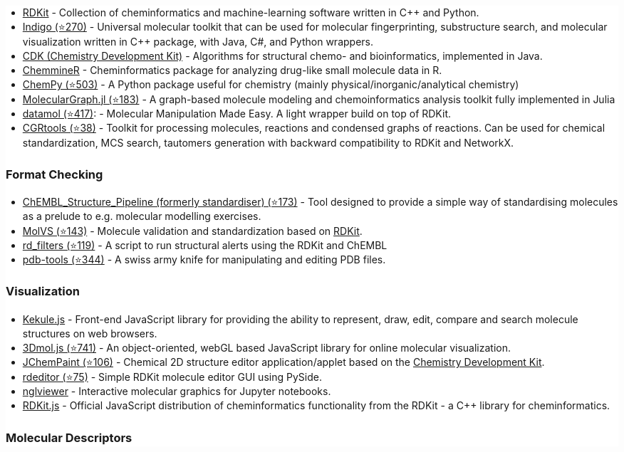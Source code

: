 *   [RDKit](http://www.rdkit.org/) - Collection of cheminformatics and machine-learning software written in C++ and Python.
*   [Indigo (⭐270)](https://github.com/epam/Indigo) - Universal molecular toolkit that can be used for molecular fingerprinting, substructure search, and molecular visualization written in C++ package, with Java, C#, and Python wrappers.
*   [CDK (Chemistry Development Kit)](https://sourceforge.net/projects/cdk/) - Algorithms for structural chemo- and bioinformatics, implemented in Java.
*   [ChemmineR](https://www.bioconductor.org/packages/release/bioc/vignettes/ChemmineR/inst/doc/ChemmineR.html) - Cheminformatics package for analyzing drug-like small molecule data in R.
*   [ChemPy (⭐503)](https://github.com/bjodah/chempy) - A Python package useful for chemistry (mainly physical/inorganic/analytical chemistry)
*   [MolecularGraph.jl (⭐183)](https://github.com/mojaie/MolecularGraph.jl) - A graph-based molecule modeling and chemoinformatics analysis toolkit fully implemented in Julia
*   [datamol (⭐417)](https://github.com/datamol-org/datamol): - Molecular Manipulation Made Easy. A light wrapper build on top of RDKit.
*   [CGRtools (⭐38)](https://github.com/cimm-kzn/CGRtools) - Toolkit for processing molecules, reactions and condensed graphs of reactions. Can be used for chemical standardization, MCS search, tautomers generation with backward compatibility to RDKit and NetworkX.

<a id="lib-format"></a>

### Format Checking

*   [ChEMBL\_Structure\_Pipeline (formerly standardiser) (⭐173)](https://github.com/chembl/ChEMBL_Structure_Pipeline) - Tool designed to provide a simple way of standardising molecules as a prelude to e.g. molecular modelling exercises.
*   [MolVS (⭐143)](https://github.com/mcs07/MolVS) - Molecule validation and standardization based on [RDKit](http://www.rdkit.org/).
*   [rd\_filters (⭐119)](https://github.com/PatWalters/rd_filters) - A script to run structural alerts using the RDKit and ChEMBL
*   [pdb-tools (⭐344)](https://github.com/haddocking/pdb-tools) - A swiss army knife for manipulating and editing PDB files.

<a id="lib-visualization"></a>

### Visualization

*   [Kekule.js](http://partridgejiang.github.io/Kekule.js/) - Front-end JavaScript library for providing the ability to represent, draw, edit, compare and search molecule structures on web browsers.
*   [3Dmol.js (⭐741)](https://github.com/3dmol/3Dmol.js) - An object-oriented, webGL based JavaScript library for online molecular visualization.
*   [JChemPaint (⭐106)](https://github.com/JChemPaint/jchempaint) - Chemical 2D structure editor application/applet based on the [Chemistry Development Kit](https://sourceforge.net/projects/cdk/).
*   [rdeditor (⭐75)](https://github.com/EBjerrum/rdeditor) - Simple RDKit molecule editor GUI using PySide.
*   [nglviewer](http://nglviewer.org/nglview/latest/) - Interactive molecular graphics for Jupyter notebooks.
*   [RDKit.js](https://www.npmjs.com/package/@rdkit/rdkit) - Official JavaScript distribution of cheminformatics functionality from the RDKit - a C++ library for cheminformatics.

<a id="lib-des"></a>

### Molecular Descriptors
